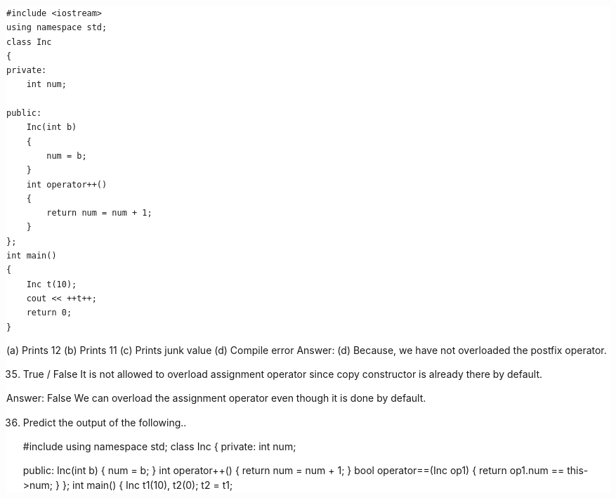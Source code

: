	#include <iostream>
	using namespace std;
	class Inc
	{
	private:
	    int num;

	public:
	    Inc(int b)
	    {
	        num = b;
	    }
	    int operator++()
	    {
	        return num = num + 1;
	    }
	};
	int main()
	{
	    Inc t(10);
	    cout << ++t++;
	    return 0;
	}

(a) Prints 12
(b) Prints 11
(c) Prints junk value
(d) Compile error
Answer: (d) Because, we have not overloaded the postfix operator.



35. True / False
It is not allowed to overload assignment operator since copy constructor is already there by default.

Answer: False
We can overload the assignment operator even though it is done by default.



36. Predict the output of the following..

	#include <iostream>
	using namespace std;
	class Inc
	{
	private:
	    int num;

	public:
	    Inc(int b)
	    {
	        num = b;
	    }
	    int operator++()
	    {
	        return num = num + 1;
	    }
	    bool operator==(Inc op1)
	    {
	        return op1.num == this->num;
	    }
	};
	int main()
	{
	    Inc t1(10), t2(0);
	    t2 = t1;